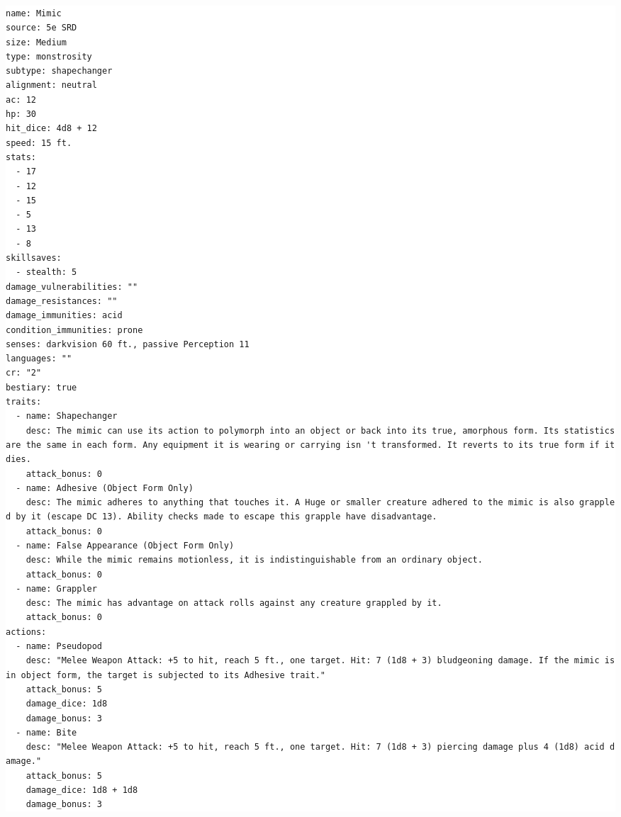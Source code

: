 ```statblock
name: Mimic
source: 5e SRD
size: Medium
type: monstrosity
subtype: shapechanger
alignment: neutral
ac: 12
hp: 30
hit_dice: 4d8 + 12
speed: 15 ft.
stats:
  - 17
  - 12
  - 15
  - 5
  - 13
  - 8
skillsaves:
  - stealth: 5
damage_vulnerabilities: ""
damage_resistances: ""
damage_immunities: acid
condition_immunities: prone
senses: darkvision 60 ft., passive Perception 11
languages: ""
cr: "2"
bestiary: true
traits:
  - name: Shapechanger
    desc: The mimic can use its action to polymorph into an object or back into its true, amorphous form. Its statistics are the same in each form. Any equipment it is wearing or carrying isn 't transformed. It reverts to its true form if it dies.
    attack_bonus: 0
  - name: Adhesive (Object Form Only)
    desc: The mimic adheres to anything that touches it. A Huge or smaller creature adhered to the mimic is also grappled by it (escape DC 13). Ability checks made to escape this grapple have disadvantage.
    attack_bonus: 0
  - name: False Appearance (Object Form Only)
    desc: While the mimic remains motionless, it is indistinguishable from an ordinary object.
    attack_bonus: 0
  - name: Grappler
    desc: The mimic has advantage on attack rolls against any creature grappled by it.
    attack_bonus: 0
actions:
  - name: Pseudopod
    desc: "Melee Weapon Attack: +5 to hit, reach 5 ft., one target. Hit: 7 (1d8 + 3) bludgeoning damage. If the mimic is in object form, the target is subjected to its Adhesive trait."
    attack_bonus: 5
    damage_dice: 1d8
    damage_bonus: 3
  - name: Bite
    desc: "Melee Weapon Attack: +5 to hit, reach 5 ft., one target. Hit: 7 (1d8 + 3) piercing damage plus 4 (1d8) acid damage."
    attack_bonus: 5
    damage_dice: 1d8 + 1d8
    damage_bonus: 3
```
